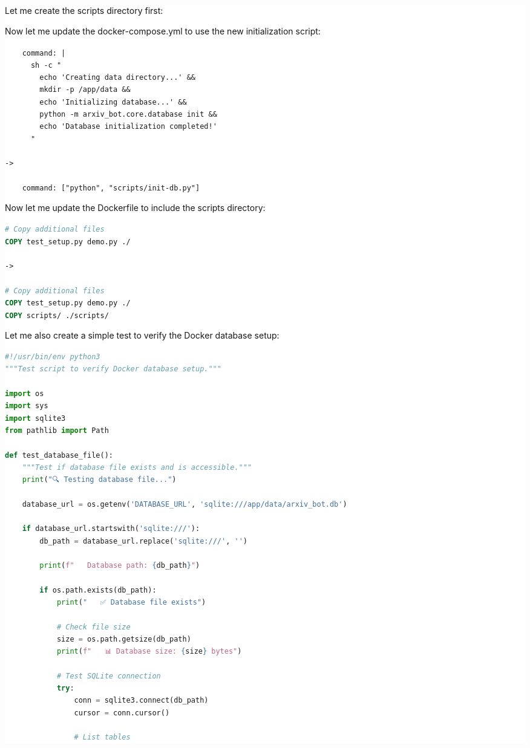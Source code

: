 Let me create the scripts directory first:

Now let me update the docker-compose.yml to use the new initialization script:

```dockercompose
    command: |
      sh -c "
        echo 'Creating data directory...' &&
        mkdir -p /app/data &&
        echo 'Initializing database...' &&
        python -m arxiv_bot.core.database init &&
        echo 'Database initialization completed!'
      "

->

    command: ["python", "scripts/init-db.py"]
```

Now let me update the Dockerfile to include the scripts directory:

```dockerfile
# Copy additional files
COPY test_setup.py demo.py ./

->

# Copy additional files
COPY test_setup.py demo.py ./
COPY scripts/ ./scripts/
```

Let me also create a simple test to verify the Docker database setup:

```python
#!/usr/bin/env python3
"""Test script to verify Docker database setup."""

import os
import sys
import sqlite3
from pathlib import Path

def test_database_file():
    """Test if database file exists and is accessible."""
    print("🔍 Testing database file...")
    
    database_url = os.getenv('DATABASE_URL', 'sqlite:///app/data/arxiv_bot.db')
    
    if database_url.startswith('sqlite:///'):
        db_path = database_url.replace('sqlite:///', '')
        
        print(f"   Database path: {db_path}")
        
        if os.path.exists(db_path):
            print("   ✅ Database file exists")
            
            # Check file size
            size = os.path.getsize(db_path)
            print(f"   📊 Database size: {size} bytes")
            
            # Test SQLite connection
            try:
                conn = sqlite3.connect(db_path)
                cursor = conn.cursor()
                
                # List tables
```